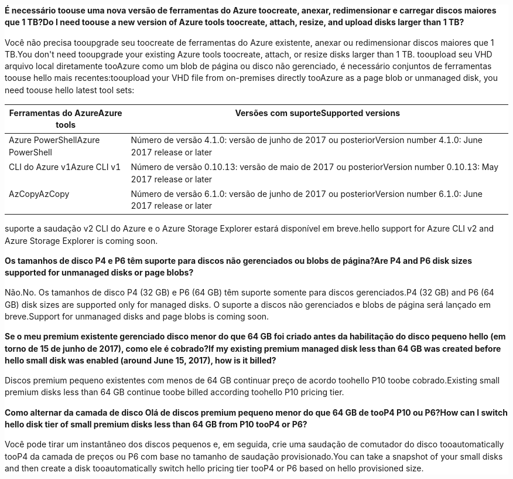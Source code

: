 <span data-ttu-id="1a884-240">**É necessário toouse uma nova versão de ferramentas do Azure toocreate, anexar, redimensionar e carregar discos maiores que 1 TB?**</span><span class="sxs-lookup"><span data-stu-id="1a884-240">**Do I need toouse a new version of Azure tools toocreate, attach, resize, and upload disks larger than 1 TB?**</span></span>

<span data-ttu-id="1a884-241">Você não precisa tooupgrade seu toocreate de ferramentas do Azure existente, anexar ou redimensionar discos maiores que 1 TB.</span><span class="sxs-lookup"><span data-stu-id="1a884-241">You don't need tooupgrade your existing Azure tools toocreate, attach, or resize disks larger than 1 TB.</span></span> <span data-ttu-id="1a884-242">tooupload seu VHD arquivo local diretamente tooAzure como um blob de página ou disco não gerenciado, é necessário conjuntos de ferramentas toouse hello mais recentes:</span><span class="sxs-lookup"><span data-stu-id="1a884-242">tooupload your VHD file from on-premises directly tooAzure as a page blob or unmanaged disk, you need toouse hello latest tool sets:</span></span>

|<span data-ttu-id="1a884-243">Ferramentas do Azure</span><span class="sxs-lookup"><span data-stu-id="1a884-243">Azure tools</span></span>      | <span data-ttu-id="1a884-244">Versões com suporte</span><span class="sxs-lookup"><span data-stu-id="1a884-244">Supported versions</span></span>                                |
|-----------------|---------------------------------------------------|
|<span data-ttu-id="1a884-245">Azure PowerShell</span><span class="sxs-lookup"><span data-stu-id="1a884-245">Azure PowerShell</span></span> | <span data-ttu-id="1a884-246">Número de versão 4.1.0: versão de junho de 2017 ou posterior</span><span class="sxs-lookup"><span data-stu-id="1a884-246">Version number 4.1.0: June 2017 release or later</span></span>|
|<span data-ttu-id="1a884-247">CLI do Azure v1</span><span class="sxs-lookup"><span data-stu-id="1a884-247">Azure CLI v1</span></span>     | <span data-ttu-id="1a884-248">Número de versão 0.10.13: versão de maio de 2017 ou posterior</span><span class="sxs-lookup"><span data-stu-id="1a884-248">Version number 0.10.13: May 2017 release or later</span></span>|
|<span data-ttu-id="1a884-249">AzCopy</span><span class="sxs-lookup"><span data-stu-id="1a884-249">AzCopy</span></span>           | <span data-ttu-id="1a884-250">Número de versão 6.1.0: versão de junho de 2017 ou posterior</span><span class="sxs-lookup"><span data-stu-id="1a884-250">Version number 6.1.0: June 2017 release or later</span></span>|

<span data-ttu-id="1a884-251">suporte a saudação v2 CLI do Azure e o Azure Storage Explorer estará disponível em breve.</span><span class="sxs-lookup"><span data-stu-id="1a884-251">hello support for Azure CLI v2 and Azure Storage Explorer is coming soon.</span></span> 

<span data-ttu-id="1a884-252">**Os tamanhos de disco P4 e P6 têm suporte para discos não gerenciados ou blobs de página?**</span><span class="sxs-lookup"><span data-stu-id="1a884-252">**Are P4 and P6 disk sizes supported for unmanaged disks or page blobs?**</span></span>

<span data-ttu-id="1a884-253">Não.</span><span class="sxs-lookup"><span data-stu-id="1a884-253">No.</span></span> <span data-ttu-id="1a884-254">Os tamanhos de disco P4 (32 GB) e P6 (64 GB) têm suporte somente para discos gerenciados.</span><span class="sxs-lookup"><span data-stu-id="1a884-254">P4 (32 GB) and P6 (64 GB) disk sizes are supported only for managed disks.</span></span> <span data-ttu-id="1a884-255">O suporte a discos não gerenciados e blobs de página será lançado em breve.</span><span class="sxs-lookup"><span data-stu-id="1a884-255">Support for unmanaged disks and page blobs is coming soon.</span></span>

<span data-ttu-id="1a884-256">**Se o meu premium existente gerenciado disco menor do que 64 GB foi criado antes da habilitação do disco pequeno hello (em torno de 15 de junho de 2017), como ele é cobrado?**</span><span class="sxs-lookup"><span data-stu-id="1a884-256">**If my existing premium managed disk less than 64 GB was created before hello small disk was enabled (around June 15, 2017), how is it billed?**</span></span>

<span data-ttu-id="1a884-257">Discos premium pequeno existentes com menos de 64 GB continuar preço de acordo toohello P10 toobe cobrado.</span><span class="sxs-lookup"><span data-stu-id="1a884-257">Existing small premium disks less than 64 GB continue toobe billed according toohello P10 pricing tier.</span></span> 

<span data-ttu-id="1a884-258">**Como alternar da camada de disco Olá de discos premium pequeno menor do que 64 GB de tooP4 P10 ou P6?**</span><span class="sxs-lookup"><span data-stu-id="1a884-258">**How can I switch hello disk tier of small premium disks less than 64 GB from P10 tooP4 or P6?**</span></span>

<span data-ttu-id="1a884-259">Você pode tirar um instantâneo dos discos pequenos e, em seguida, crie uma saudação de comutador do disco tooautomatically tooP4 da camada de preços ou P6 com base no tamanho de saudação provisionado.</span><span class="sxs-lookup"><span data-stu-id="1a884-259">You can take a snapshot of your small disks and then create a disk tooautomatically switch hello pricing tier tooP4 or P6 based on hello provisioned size.</span></span> 

